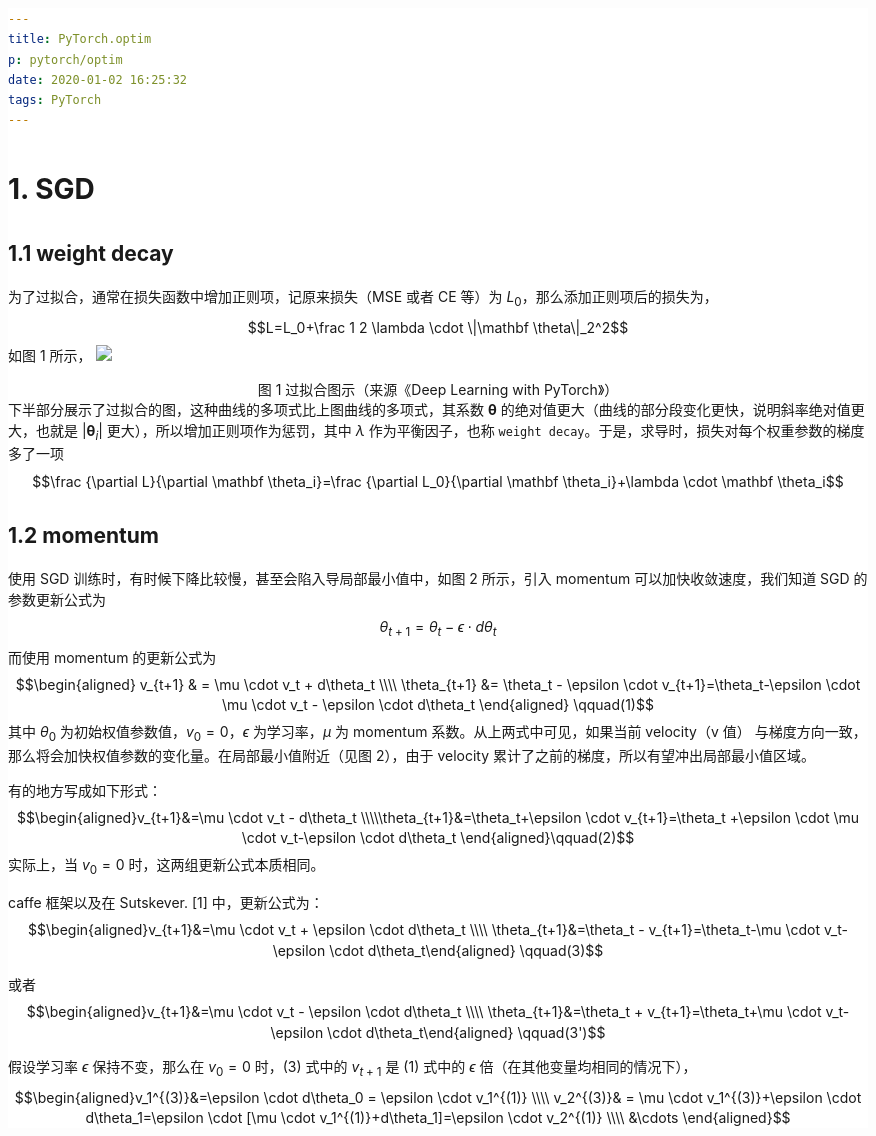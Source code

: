```yaml
---
title: PyTorch.optim
p: pytorch/optim
date: 2020-01-02 16:25:32
tags: PyTorch
---
```


# 1. SGD
## 1.1 weight decay
为了过拟合，通常在损失函数中增加正则项，记原来损失（MSE 或者 CE 等）为 $L_0$，那么添加正则项后的损失为，
$$L=L_0+\frac 1 2 \lambda \cdot \|\mathbf \theta\|_2^2$$
如图 1 所示，
![](/images/pytorch/overfitting.png) <center>图 1 过拟合图示（来源《Deep Learning with PyTorch》）</center>
下半部分展示了过拟合的图，这种曲线的多项式比上图曲线的多项式，其系数 $\mathbf \theta$ 的绝对值更大（曲线的部分段变化更快，说明斜率绝对值更大，也就是 $|\mathbf \theta_i|$ 更大），所以增加正则项作为惩罚，其中 $\lambda$ 作为平衡因子，也称 `weight decay`。于是，求导时，损失对每个权重参数的梯度多了一项
$$\frac {\partial L}{\partial \mathbf \theta_i}=\frac {\partial L_0}{\partial \mathbf \theta_i}+\lambda \cdot \mathbf \theta_i$$

## 1.2 momentum
使用 SGD 训练时，有时候下降比较慢，甚至会陷入导局部最小值中，如图 2 所示，引入 momentum 可以加快收敛速度，我们知道 SGD 的参数更新公式为
$$\theta_{t+1} = \theta_t -\epsilon \cdot d\theta_t$$
而使用 momentum 的更新公式为
$$\begin{aligned} v_{t+1} & = \mu \cdot v_t + d\theta_t
\\\\ \theta_{t+1} &= \theta_t - \epsilon \cdot v_{t+1}=\theta_t-\epsilon \cdot \mu \cdot v_t - \epsilon \cdot d\theta_t \end{aligned} \qquad(1)$$
其中 $\theta_0$ 为初始权值参数值，$v_0=0$，$\epsilon$ 为学习率，$\mu$ 为 momentum 系数。从上两式中可见，如果当前 velocity（v 值） 与梯度方向一致，那么将会加快权值参数的变化量。在局部最小值附近（见图 2），由于 velocity 累计了之前的梯度，所以有望冲出局部最小值区域。

有的地方写成如下形式：
$$\begin{aligned}v_{t+1}&=\mu \cdot v_t - d\theta_t
\\\\\theta_{t+1}&=\theta_t+\epsilon \cdot v_{t+1}=\theta_t +\epsilon \cdot \mu \cdot v_t-\epsilon \cdot d\theta_t \end{aligned}\qquad(2)$$
实际上，当 $v_0=0$ 时，这两组更新公式本质相同。

caffe 框架以及在 Sutskever. [1] 中，更新公式为：
$$\begin{aligned}v_{t+1}&=\mu \cdot v_t + \epsilon \cdot d\theta_t
\\\\ \theta_{t+1}&=\theta_t - v_{t+1}=\theta_t-\mu \cdot v_t-\epsilon \cdot d\theta_t\end{aligned} \qquad(3)$$

或者 
$$\begin{aligned}v_{t+1}&=\mu \cdot v_t - \epsilon \cdot d\theta_t
\\\\ \theta_{t+1}&=\theta_t + v_{t+1}=\theta_t+\mu \cdot v_t-\epsilon \cdot d\theta_t\end{aligned} \qquad(3')$$

假设学习率 $\epsilon$ 保持不变，那么在 $v_0=0$ 时，(3) 式中的 $v_{t+1}$ 是 (1) 式中的 $\epsilon$ 倍（在其他变量均相同的情况下），
$$\begin{aligned}v_1^{(3)}&=\epsilon \cdot d\theta_0 = \epsilon \cdot v_1^{(1)}
\\\\ v_2^{(3)}& = \mu \cdot v_1^{(3)}+\epsilon \cdot d\theta_1=\epsilon \cdot [\mu \cdot v_1^{(1)}+d\theta_1]=\epsilon \cdot v_2^{(1)}
\\\\ &\cdots \end{aligned}$$
